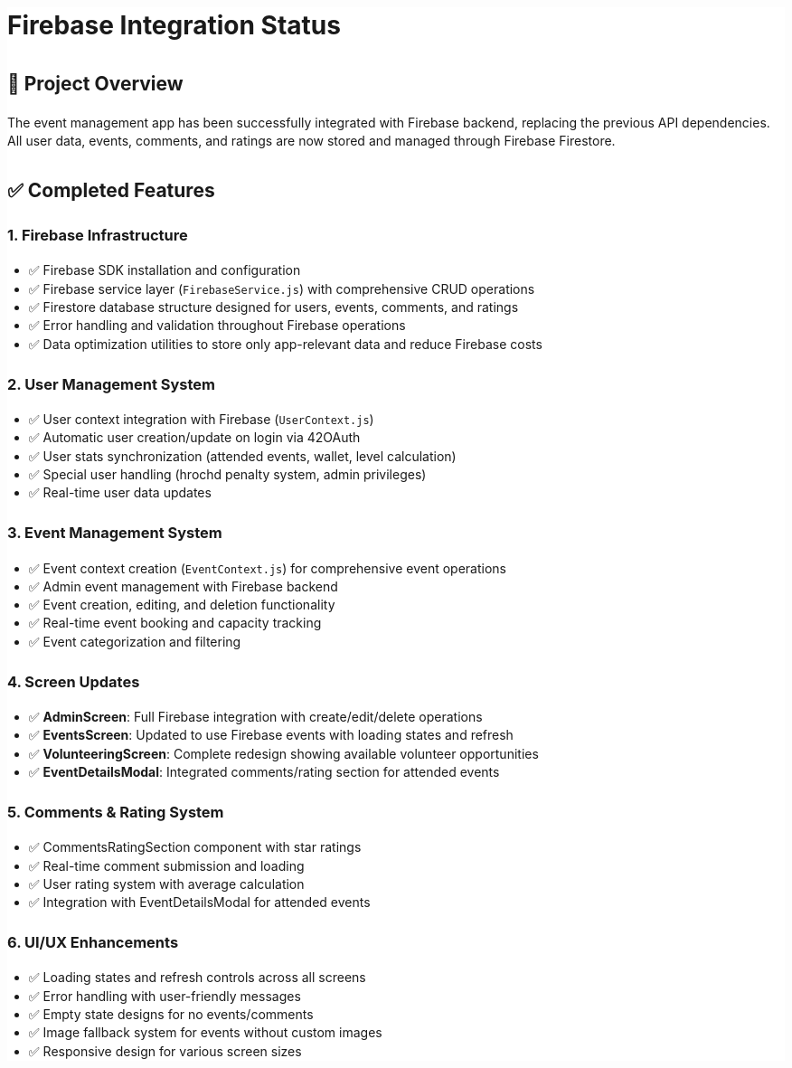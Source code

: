 # Firebase Integration Status

## 🎯 Project Overview
The event management app has been successfully integrated with Firebase backend, replacing the previous API dependencies. All user data, events, comments, and ratings are now stored and managed through Firebase Firestore.

## ✅ Completed Features

### 1. **Firebase Infrastructure**
- ✅ Firebase SDK installation and configuration
- ✅ Firebase service layer (`FirebaseService.js`) with comprehensive CRUD operations
- ✅ Firestore database structure designed for users, events, comments, and ratings
- ✅ Error handling and validation throughout Firebase operations
- ✅ Data optimization utilities to store only app-relevant data and reduce Firebase costs

### 2. **User Management System**
- ✅ User context integration with Firebase (`UserContext.js`)
- ✅ Automatic user creation/update on login via 42OAuth
- ✅ User stats synchronization (attended events, wallet, level calculation)
- ✅ Special user handling (hrochd penalty system, admin privileges)
- ✅ Real-time user data updates

### 3. **Event Management System**
- ✅ Event context creation (`EventContext.js`) for comprehensive event operations
- ✅ Admin event management with Firebase backend
- ✅ Event creation, editing, and deletion functionality
- ✅ Real-time event booking and capacity tracking
- ✅ Event categorization and filtering

### 4. **Screen Updates**
- ✅ **AdminScreen**: Full Firebase integration with create/edit/delete operations
- ✅ **EventsScreen**: Updated to use Firebase events with loading states and refresh
- ✅ **VolunteeringScreen**: Complete redesign showing available volunteer opportunities
- ✅ **EventDetailsModal**: Integrated comments/rating section for attended events

### 5. **Comments & Rating System**
- ✅ CommentsRatingSection component with star ratings
- ✅ Real-time comment submission and loading
- ✅ User rating system with average calculation
- ✅ Integration with EventDetailsModal for attended events

### 6. **UI/UX Enhancements**
- ✅ Loading states and refresh controls across all screens
- ✅ Error handling with user-friendly messages
- ✅ Empty state designs for no events/comments
- ✅ Image fallback system for events without custom images
- ✅ Responsive design for various screen sizes
